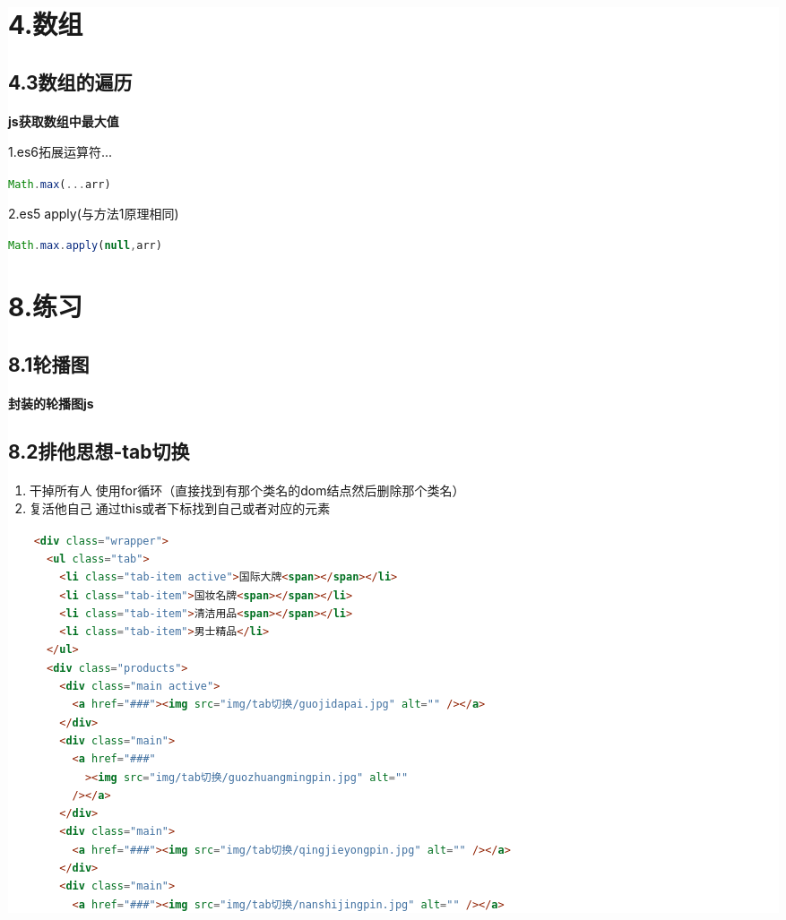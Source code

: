 

# 4.数组



## 4.3数组的遍历





**js获取数组中最大值**

1.es6拓展运算符...

```javascript
Math.max(...arr)
```

2.es5 apply(与方法1原理相同)

```javascript
Math.max.apply(null,arr)
```





# 8.练习

## 8.1轮播图

```html

```

**封装的轮播图js**

```javascript

```

## 8.2排他思想-tab切换

1. 干掉所有人 使用for循环（直接找到有那个类名的dom结点然后删除那个类名）
2. 复活他自己 通过this或者下标找到自己或者对应的元素

```html
    <div class="wrapper">
      <ul class="tab">
        <li class="tab-item active">国际大牌<span></span></li>
        <li class="tab-item">国妆名牌<span></span></li>
        <li class="tab-item">清洁用品<span></span></li>
        <li class="tab-item">男士精品</li>
      </ul>
      <div class="products">
        <div class="main active">
          <a href="###"><img src="img/tab切换/guojidapai.jpg" alt="" /></a>
        </div>
        <div class="main">
          <a href="###"
            ><img src="img/tab切换/guozhuangmingpin.jpg" alt=""
          /></a>
        </div>
        <div class="main">
          <a href="###"><img src="img/tab切换/qingjieyongpin.jpg" alt="" /></a>
        </div>
        <div class="main">
          <a href="###"><img src="img/tab切换/nanshijingpin.jpg" alt="" /></a>
```